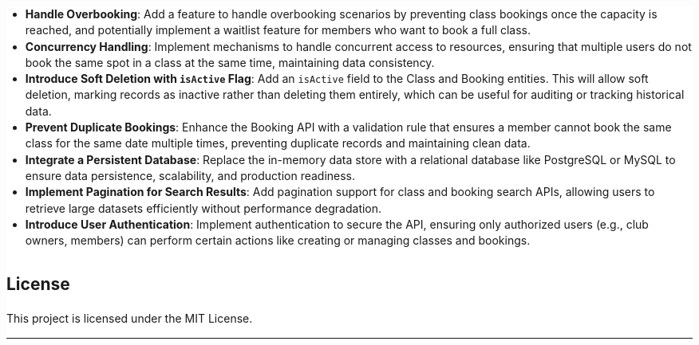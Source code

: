 - **Handle Overbooking**: Add a feature to handle overbooking scenarios by preventing class bookings once the capacity is reached, and potentially implement a waitlist feature for members who want to book a full class.
- **Concurrency Handling**: Implement mechanisms to handle concurrent access to resources, ensuring that multiple users do not book the same spot in a class at the same time, maintaining data consistency.
- **Introduce Soft Deletion with `isActive` Flag**: Add an `isActive` field to the Class and Booking entities. This will allow soft deletion, marking records as inactive rather than deleting them entirely, which can be useful for auditing or tracking historical data.
- **Prevent Duplicate Bookings**: Enhance the Booking API with a validation rule that ensures a member cannot book the same class for the same date multiple times, preventing duplicate records and maintaining clean data.
- **Integrate a Persistent Database**: Replace the in-memory data store with a relational database like PostgreSQL or MySQL to ensure data persistence, scalability, and production readiness.
- **Implement Pagination for Search Results**: Add pagination support for class and booking search APIs, allowing users to retrieve large datasets efficiently without performance degradation.
- **Introduce User Authentication**: Implement authentication to secure the API, ensuring only authorized users (e.g., club owners, members) can perform certain actions like creating or managing classes and bookings.



## License

This project is licensed under the MIT License.

---